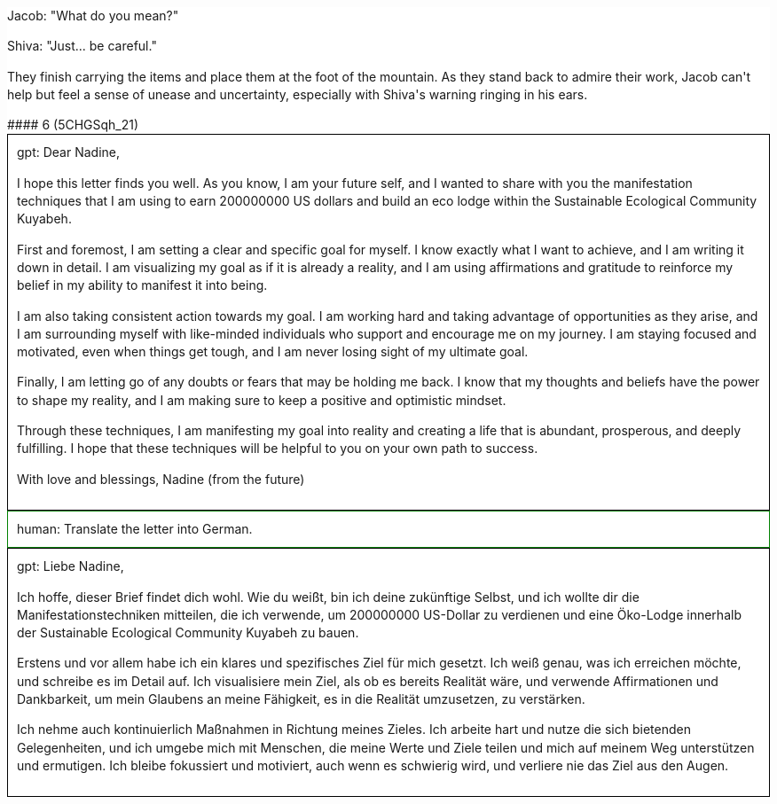 Jacob: "What do you mean?"

Shiva: "Just... be careful."

They finish carrying the items and place them at the foot of the mountain. As they stand back to admire their work, Jacob can't help but feel a sense of unease and uncertainty, especially with Shiva's warning ringing in his ears.
</div>
#### 6 (5CHGSqh_21) 

<div style="border:1px solid black; padding:10px;">
gpt: Dear Nadine,

I hope this letter finds you well. As you know, I am your future self, and I wanted to share with you the manifestation techniques that I am using to earn 200000000 US dollars and build an eco lodge within the Sustainable Ecological Community Kuyabeh.

First and foremost, I am setting a clear and specific goal for myself. I know exactly what I want to achieve, and I am writing it down in detail. I am visualizing my goal as if it is already a reality, and I am using affirmations and gratitude to reinforce my belief in my ability to manifest it into being.

I am also taking consistent action towards my goal. I am working hard and taking advantage of opportunities as they arise, and I am surrounding myself with like-minded individuals who support and encourage me on my journey. I am staying focused and motivated, even when things get tough, and I am never losing sight of my ultimate goal.

Finally, I am letting go of any doubts or fears that may be holding me back. I know that my thoughts and beliefs have the power to shape my reality, and I am making sure to keep a positive and optimistic mindset.

Through these techniques, I am manifesting my goal into reality and creating a life that is abundant, prosperous, and deeply fulfilling. I hope that these techniques will be helpful to you on your own path to success.

With love and blessings,
Nadine (from the future)
</div>
<div style="border:1px solid green; padding:10px;">
human: Translate the letter into German.
</div>
<div style="border:1px solid black; padding:10px;">
gpt: Liebe Nadine,

Ich hoffe, dieser Brief findet dich wohl. Wie du weißt, bin ich deine zukünftige Selbst, und ich wollte dir die Manifestationstechniken mitteilen, die ich verwende, um 200000000 US-Dollar zu verdienen und eine Öko-Lodge innerhalb der Sustainable Ecological Community Kuyabeh zu bauen.

Erstens und vor allem habe ich ein klares und spezifisches Ziel für mich gesetzt. Ich weiß genau, was ich erreichen möchte, und schreibe es im Detail auf. Ich visualisiere mein Ziel, als ob es bereits Realität wäre, und verwende Affirmationen und Dankbarkeit, um mein Glaubens an meine Fähigkeit, es in die Realität umzusetzen, zu verstärken.

Ich nehme auch kontinuierlich Maßnahmen in Richtung meines Zieles. Ich arbeite hart und nutze die sich bietenden Gelegenheiten, und ich umgebe mich mit Menschen, die meine Werte und Ziele teilen und mich auf meinem Weg unterstützen und ermutigen. Ich bleibe fokussiert und motiviert, auch wenn es schwierig wird, und verliere nie das Ziel aus den Augen.
